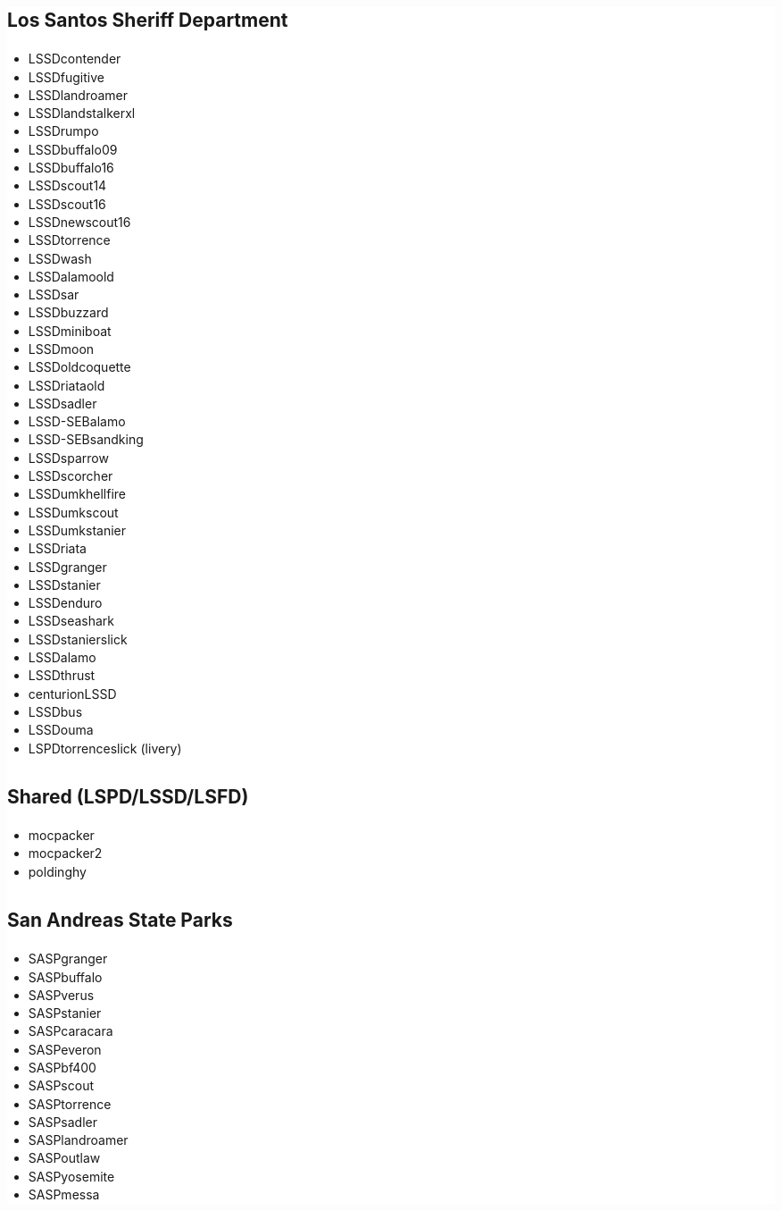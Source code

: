 
## Los Santos Sheriff Department
- LSSDcontender
- LSSDfugitive
- LSSDlandroamer
- LSSDlandstalkerxl
- LSSDrumpo
- LSSDbuffalo09
- LSSDbuffalo16
- LSSDscout14
- LSSDscout16
- LSSDnewscout16
- LSSDtorrence
- LSSDwash
- LSSDalamoold
- LSSDsar
- LSSDbuzzard
- LSSDminiboat
- LSSDmoon
- LSSDoldcoquette
- LSSDriataold
- LSSDsadler
- LSSD-SEBalamo
- LSSD-SEBsandking
- LSSDsparrow
- LSSDscorcher
- LSSDumkhellfire
- LSSDumkscout
- LSSDumkstanier
- LSSDriata
- LSSDgranger
- LSSDstanier
- LSSDenduro
- LSSDseashark
- LSSDstanierslick
- LSSDalamo
- LSSDthrust
- centurionLSSD
- LSSDbus
- LSSDouma
- LSPDtorrenceslick (livery)

## Shared (LSPD/LSSD/LSFD)
- mocpacker
- mocpacker2
- poldinghy

## San Andreas State Parks
- SASPgranger
- SASPbuffalo
- SASPverus
- SASPstanier
- SASPcaracara
- SASPeveron
- SASPbf400
- SASPscout
- SASPtorrence
- SASPsadler
- SASPlandroamer
- SASPoutlaw
- SASPyosemite
- SASPmessa